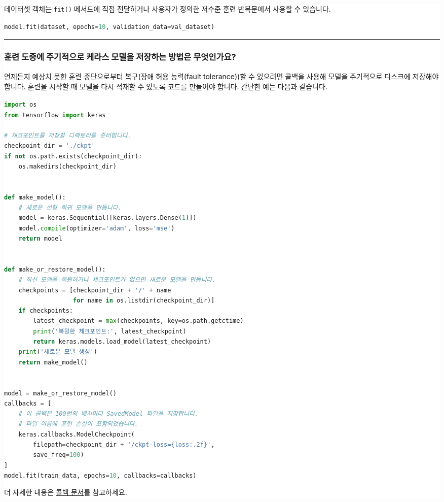 데이터셋 객체는 `fit()` 메서드에 직접 전달하거나 사용자가 정의한 저수준 훈련 반복문에서 사용할 수 있습니다.

```python
model.fit(dataset, epochs=10, validation_data=val_dataset)
```

---

### 훈련 도중에 주기적으로 케라스 모델을 저장하는 방법은 무엇인가요?

언제든지 예상치 못한 훈련 중단으로부터 복구(장애 허용 능력(fault tolerance))할 수 있으려면 콜백을 사용해 모델을 주기적으로 디스크에 저장해야 합니다. 훈련을 시작할 때 모델을 다시 적재할 수 있도록 코드를 만들어야 합니다. 간단한 예는 다음과 같습니다.

```python
import os
from tensorflow import keras

# 체크포인트를 저장할 디렉토리를 준비합니다.
checkpoint_dir = './ckpt'
if not os.path.exists(checkpoint_dir):
    os.makedirs(checkpoint_dir)


def make_model():
    # 새로운 선형 회귀 모델을 만듭니다.
    model = keras.Sequential([keras.layers.Dense(1)])
    model.compile(optimizer='adam', loss='mse')
    return model


def make_or_restore_model():
    # 최신 모델을 복원하거나 체크포인트가 없으면 새로운 모델을 만듭니다.
    checkpoints = [checkpoint_dir + '/' + name
                   for name in os.listdir(checkpoint_dir)]
    if checkpoints:
        latest_checkpoint = max(checkpoints, key=os.path.getctime)
        print('복원한 체크포인트:', latest_checkpoint)
        return keras.models.load_model(latest_checkpoint)
    print('새로운 모델 생성')
    return make_model()


model = make_or_restore_model()
callbacks = [
    # 이 콜백은 100번의 배치마다 SavedModel 파일을 저장합니다.
    # 파일 이름에 훈련 손실이 포함되었습니다.
    keras.callbacks.ModelCheckpoint(
        filepath=checkpoint_dir + '/ckpt-loss={loss:.2f}',
        save_freq=100)
]
model.fit(train_data, epochs=10, callbacks=callbacks)
```

더 자세한 내용은 [콜백 문서](/api/callbacks/)를 참고하세요.
